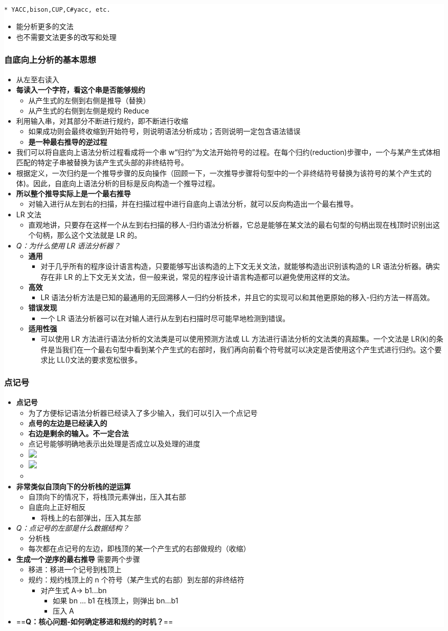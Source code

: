     * YACC,bison,CUP,C#yacc, etc.
  * 能分析更多的文法
  * 也不需要文法更多的改写和处理

### 自底向上分析的基本思想

* 从左至右读入
* **每读入一个字符，看这个串是否能够规约**
  * 从产生式的左侧到右侧是推导（替换）
  * 从产生式的右侧到左侧是规约 Reduce
* 利用输入串，对其部分不断进行规约，即不断进行收缩
  * 如果成功则会最终收缩到开始符号，则说明语法分析成功；否则说明一定包含语法错误
  * **是一种最右推导的逆过程**
* 我们可以将自底向上语法分析过程看成将一个串 w“归约”为文法开始符号的过程。在每个归约(reduction)步骤中，一个与某产生式体相匹配的特定子串被替换为该产生式头部的非终结符号。
* 根据定义，一次归约是一个推导步骤的反向操作（回顾一下，一次推导步骤将句型中的一个非终结符号替换为该符号的某个产生式的体)。因此，自底向上语法分析的目标是反向构造一个推导过程。
* **所以整个推导实际上是一个最右推导**
  * 对输入进行从左到右的扫描，并在扫描过程中进行自底向上语法分析，就可以反向构造出一个最右推导。
* LR 文法
  * 直观地讲，只要存在这样一个从左到右扫描的移人-归约语法分析器，它总是能够在某文法的最右句型的句柄出现在栈顶时识别出这个句柄，那么这个文法就是 LR 的。
* _Q：为什么使用 LR 语法分析器？_
  * **通用**
    * 对于几乎所有的程序设计语言构造，只要能够写出该构造的上下文无关文法，就能够构造出识别该构造的 LR 语法分析器。确实存在非 LR 的上下文无关文法，但一般来说，常见的程序设计语言构造都可以避免使用这样的文法。
  * **高效**
    * LR 语法分析方法是已知的最通用的无回溯移人一归约分析技术，并且它的实现可以和其他更原始的移入-归约方法一样高效。
  * **错误发现**
    * 一个 LR 语法分析器可以在对输人进行从左到右扫描时尽可能早地检测到错误。
  * **适用性强**
    * 可以使用 LR 方法进行语法分析的文法类是可以使用预测方法或 LL 方法进行语法分析的文法类的真超集。一个文法是 LR(k)的条件是当我们在一个最右句型中看到某个产生式的右部时，我们再向前看个符号就可以决定是否使用这个产生式进行归约。这个要求比 LL()文法的要求宽松很多。

### 点记号

* **点记号**
  * 为了方便标记语法分析器已经读入了多少输入，我们可以引入一个点记号
  * **点号的左边是已经读入的**
  * **右边是剩余的输入。不一定合法**
  * 点记号能够明确地表示出处理是否成立以及处理的进度
  * ![](https://raw.githubusercontent.com/CaesarYangs/MyPictureHotel/main/BasicImg/202205062108376.png)
  * ![](https://raw.githubusercontent.com/CaesarYangs/MyPictureHotel/main/BasicImg/202205062110558.png)
  *
* **非常类似自顶向下的分析栈的逆运算**
  * 自顶向下的情况下，将栈顶元素弹出，压入其右部
  * 自底向上正好相反
    * 将栈上的右部弹出，压入其左部
* _Q：点记号的左部是什么数据结构？_
  * 分析栈
  * 每次都在点记号的左边，即栈顶的某一个产生式的右部做规约（收缩）
* **生成一个逆序的最右推导** 需要两个步骤
  * 移进：移进一个记号到栈顶上
  * 规约：规约栈顶上的 n 个符号（某产生式的右部）到左部的非终结符
    * 对产生式 A-> b1...bn
      * 如果 bn ... b1 在栈顶上，则弹出 bn...b1
      * 压入 A
* \==**Q：核心问题-如何确定移进和规约的时机？**==
